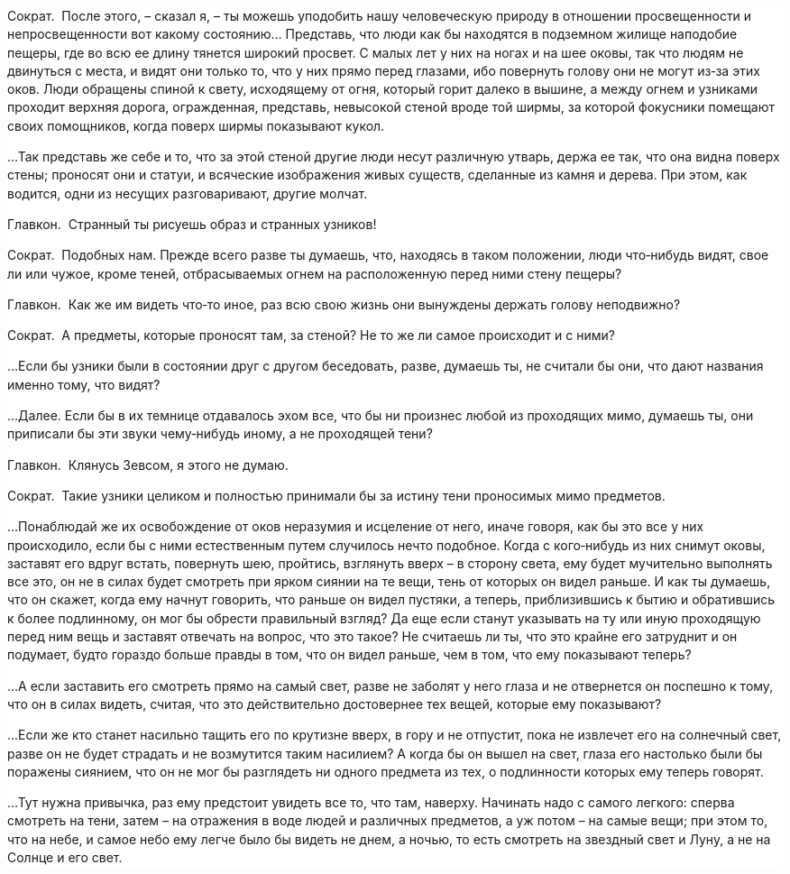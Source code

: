 Сократ.  После этого, – сказал я, – ты можешь уподобить нашу человеческую природу в отношении просвещенности и непросвещенности вот какому состоянию… Представь, что люди как бы находятся в подземном жилище наподобие пещеры, где во всю ее длину тянется широкий просвет. С малых лет у них на ногах и на шее оковы, так что людям не двинуться с места, и видят они только то, что у них прямо перед глазами, ибо повернуть голову они не могут из‑за этих оков. Люди обращены спиной к свету, исходящему от огня, который горит далеко в вышине, а между огнем и узниками проходит верхняя дорога, огражденная, представь, невысокой стеной вроде той ширмы, за которой фокусники помещают своих помощников, когда поверх ширмы показывают кукол.

…Так представь же себе и то, что за этой стеной другие люди несут различную утварь, держа ее так, что она видна поверх стены; проносят они и статуи, и всяческие изображения живых существ, сделанные из камня и дерева. При этом, как водится, одни из несущих разговаривают, другие молчат.

Главкон.  Странный ты рисуешь образ и странных узников!

Сократ.  Подобных нам. Прежде всего разве ты думаешь, что, находясь в таком положении, люди что‑нибудь видят, свое ли или чужое, кроме теней, отбрасываемых огнем на расположенную перед ними стену пещеры?

Главкон.  Как же им видеть что‑то иное, раз всю свою жизнь они вынуждены держать голову неподвижно?

Сократ.  А предметы, которые проносят там, за стеной? Не то же ли самое происходит и с ними?

…Если бы узники были в состоянии друг с другом беседовать, разве, думаешь ты, не считали бы они, что дают названия именно тому, что видят?

…Далее. Если бы в их темнице отдавалось эхом все, что бы ни произнес любой из проходящих мимо, думаешь ты, они приписали бы эти звуки чему‑нибудь иному, а не проходящей тени?

Главкон.  Клянусь Зевсом, я этого не думаю.

Сократ.  Такие узники целиком и полностью принимали бы за истину тени проносимых мимо предметов.

…Понаблюдай же их освобождение от оков неразумия и исцеление от него, иначе говоря, как бы это все у них происходило, если бы с ними естественным путем случилось нечто подобное. Когда с кого‑нибудь из них снимут оковы, заставят его вдруг встать, повернуть шею, пройтись, взглянуть вверх – в сторону света, ему будет мучительно выполнять все это, он не в силах будет смотреть при ярком сиянии на те вещи, тень от которых он видел раньше. И как ты думаешь, что он скажет, когда ему начнут говорить, что раньше он видел пустяки, а теперь, приблизившись к бытию и обратившись к более подлинному, он мог бы обрести правильный взгляд? Да еще если станут указывать на ту или иную проходящую перед ним вещь и заставят отвечать на вопрос, что это такое? Не считаешь ли ты, что это крайне его затруднит и он подумает, будто гораздо больше правды в том, что он видел раньше, чем в том, что ему показывают теперь?

…А если заставить его смотреть прямо на самый свет, разве не заболят у него глаза и не отвернется он поспешно к тому, что он в силах видеть, считая, что это действительно достовернее тех вещей, которые ему показывают?

…Если же кто станет насильно тащить его по крутизне вверх, в гору и не отпустит, пока не извлечет его на солнечный свет, разве он не будет страдать и не возмутится таким насилием? А когда бы он вышел на свет, глаза его настолько были бы поражены сиянием, что он не мог бы разглядеть ни одного предмета из тех, о подлинности которых ему теперь говорят.

…Тут нужна привычка, раз ему предстоит увидеть все то, что там, наверху. Начинать надо с самого легкого: сперва смотреть на тени, затем – на отражения в воде людей и различных предметов, а уж потом – на самые вещи; при этом то, что на небе, и самое небо ему легче было бы видеть не днем, а ночью, то есть смотреть на звездный свет и Луну, а не на Солнце и его свет.

